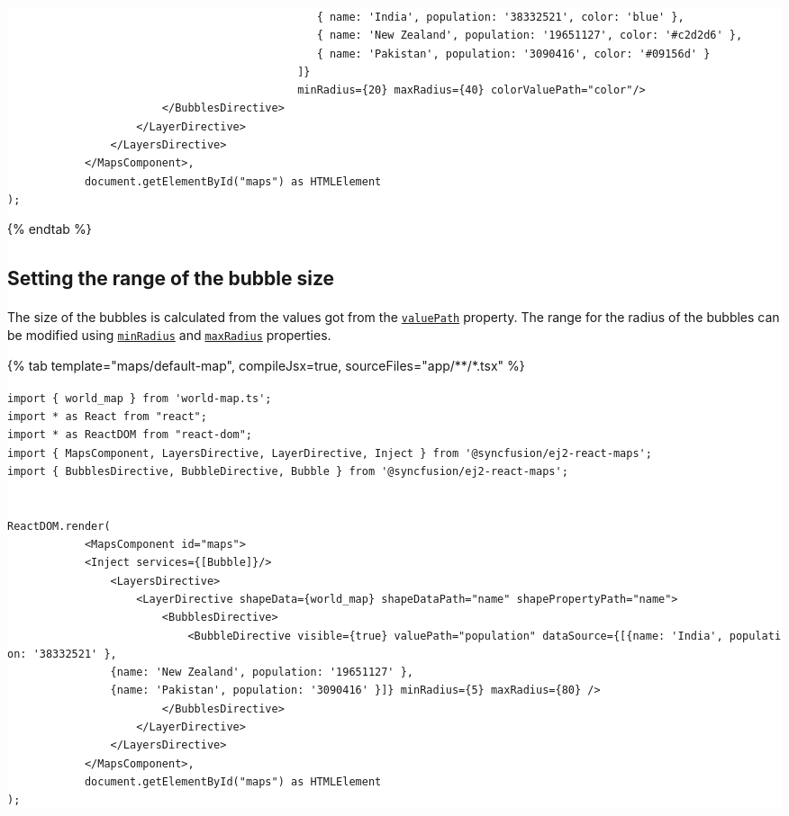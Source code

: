 ```tsx
                                                { name: 'India', population: '38332521', color: 'blue' },
                                                { name: 'New Zealand', population: '19651127', color: '#c2d2d6' },
                                                { name: 'Pakistan', population: '3090416', color: '#09156d' }
                                             ]}
                                             minRadius={20} maxRadius={40} colorValuePath="color"/>
                        </BubblesDirective>
                    </LayerDirective>
                </LayersDirective>
            </MapsComponent>,
            document.getElementById("maps") as HTMLElement
);
```

{% endtab %}

## Setting the range of the bubble size

The size of the bubbles is calculated from the values got from the [`valuePath`](../api/maps/bubbleSettingsModel/#valuepath) property. The range for the radius of the bubbles can be modified using [`minRadius`](../api/maps/bubbleSettingsModel/#minradius) and [`maxRadius`](../api/maps/bubbleSettingsModel/#maxradius) properties.

{% tab template="maps/default-map", compileJsx=true, sourceFiles="app/**/*.tsx" %}

```tsx
import { world_map } from 'world-map.ts';
import * as React from "react";
import * as ReactDOM from "react-dom";
import { MapsComponent, LayersDirective, LayerDirective, Inject } from '@syncfusion/ej2-react-maps';
import { BubblesDirective, BubbleDirective, Bubble } from '@syncfusion/ej2-react-maps';


ReactDOM.render(
            <MapsComponent id="maps">
            <Inject services={[Bubble]}/>
                <LayersDirective>
                    <LayerDirective shapeData={world_map} shapeDataPath="name" shapePropertyPath="name">
                        <BubblesDirective>
                            <BubbleDirective visible={true} valuePath="population" dataSource={[{name: 'India', population: '38332521' },
                {name: 'New Zealand', population: '19651127' },
                {name: 'Pakistan', population: '3090416' }]} minRadius={5} maxRadius={80} />
                        </BubblesDirective>
                    </LayerDirective>
                </LayersDirective>
            </MapsComponent>,
            document.getElementById("maps") as HTMLElement
);
```
